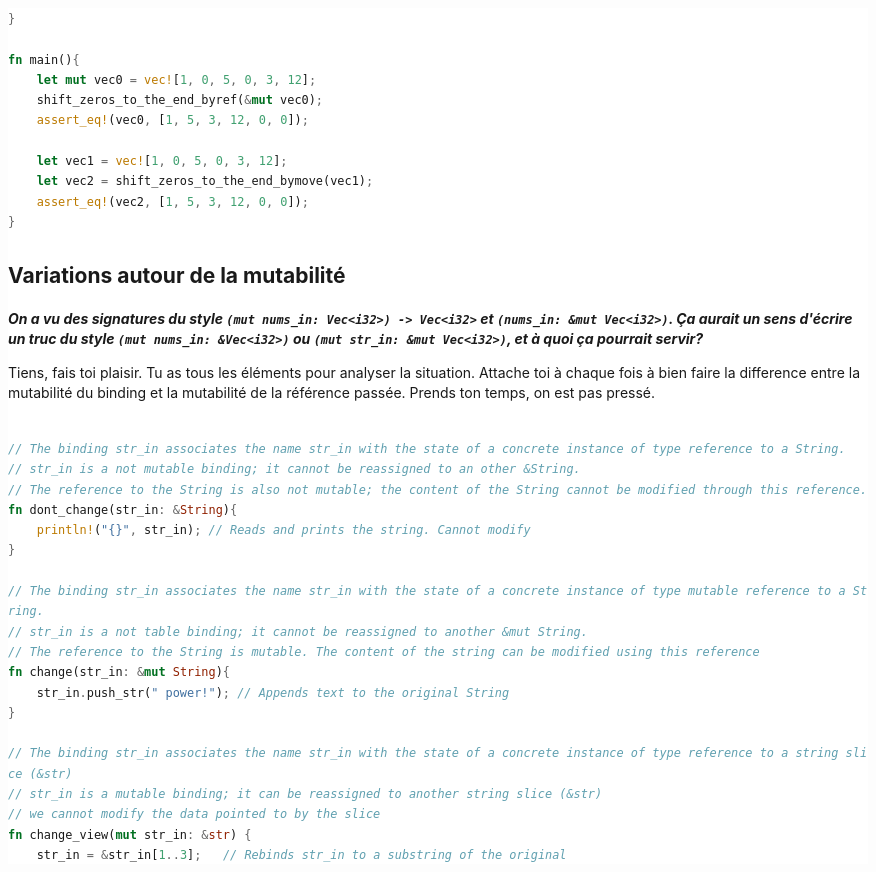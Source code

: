 ```rust
}

fn main(){
    let mut vec0 = vec![1, 0, 5, 0, 3, 12]; 
    shift_zeros_to_the_end_byref(&mut vec0);
    assert_eq!(vec0, [1, 5, 3, 12, 0, 0]); 

    let vec1 = vec![1, 0, 5, 0, 3, 12]; 
    let vec2 = shift_zeros_to_the_end_bymove(vec1); 
    assert_eq!(vec2, [1, 5, 3, 12, 0, 0]);  
}
```



























## Variations autour de la mutabilité

***On a vu des signatures du style ``(mut nums_in: Vec<i32>) -> Vec<i32>`` et ``(nums_in: &mut Vec<i32>)``. Ça aurait un sens d'écrire un truc du style ``(mut nums_in: &Vec<i32>)`` ou ``(mut str_in: &mut Vec<i32>)``, et à quoi ça pourrait servir?***

Tiens, fais toi plaisir. Tu as tous les éléments pour analyser la situation. Attache toi à chaque fois à bien faire la difference entre la mutabilité du binding et la mutabilité de la référence passée. Prends ton temps, on est pas pressé.

```rust

// The binding str_in associates the name str_in with the state of a concrete instance of type reference to a String.
// str_in is a not mutable binding; it cannot be reassigned to an other &String.
// The reference to the String is also not mutable; the content of the String cannot be modified through this reference.
fn dont_change(str_in: &String){
    println!("{}", str_in); // Reads and prints the string. Cannot modify
}

// The binding str_in associates the name str_in with the state of a concrete instance of type mutable reference to a String.
// str_in is a not table binding; it cannot be reassigned to another &mut String.
// The reference to the String is mutable. The content of the string can be modified using this reference 
fn change(str_in: &mut String){
    str_in.push_str(" power!"); // Appends text to the original String
}

// The binding str_in associates the name str_in with the state of a concrete instance of type reference to a string slice (&str)
// str_in is a mutable binding; it can be reassigned to another string slice (&str)
// we cannot modify the data pointed to by the slice
fn change_view(mut str_in: &str) {
    str_in = &str_in[1..3];   // Rebinds str_in to a substring of the original
```

[^1]: Je sais les entiers ne passent pas généralement par la stack mais c'est pour l'exemple